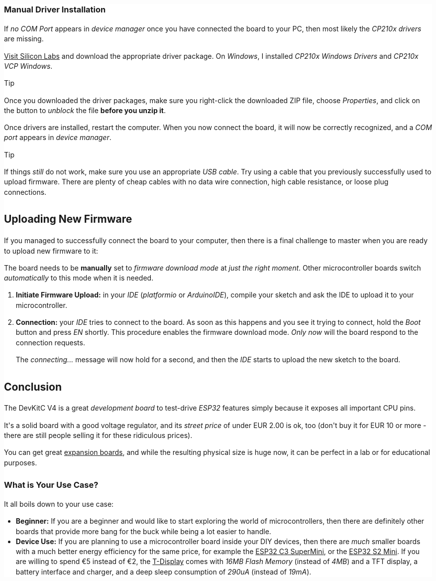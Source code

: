 ### Manual Driver Installation
If *no COM Port* appears in *device manager* once you have connected the board to your PC, then most likely the *CP210x drivers* are missing.

[Visit Silicon Labs](https://www.silabs.com/developers/usb-to-uart-bridge-vcp-drivers?tab=downloads) and download the appropriate driver package. On *Windows*, I installed *CP210x Windows Drivers* and *CP210x VCP Windows*.

> [!TIP]
> Once you downloaded the driver packages, make sure you right-click the downloaded ZIP file, choose *Properties*, and click on the button to *unblock* the file **before you unzip it**.

Once drivers are installed, restart the computer. When you now connect the board, it will now be correctly recognized, and a *COM port* appears in *device manager*.

> [!TIP]
> If things *still* do not work, make sure you use an appropriate *USB cable*. Try using a cable that you previously successfully used to upload firmware. There are plenty of cheap cables with no data wire connection, high cable resistance, or loose plug connections.

## Uploading New Firmware
If you managed to successfully connect the board to your computer, then there is a final challenge to master when you are ready to upload new firmware to it: 

The board needs to be **manually** set to *firmware download mode* at *just the right moment*. Other microcontroller boards switch *automatically* to this mode when it is needed.

1. **Initiate Firmware Upload:** in your *IDE* (*platformio* or *ArduinoIDE*), compile your sketch and ask the IDE to upload it to your microcontroller.
2. **Connection:** your *IDE* tries to connect to the board. As soon as this happens and you see it trying to connect, hold the *Boot* button and press *EN* shortly. This procedure enables the firmware download mode. *Only now* will the board respond to the connection requests.

    The *connecting...* message will now hold for a second, and then the *IDE* starts to upload the new sketch to the board.

## Conclusion
The DevKitC V4 is a great *development board* to test-drive *ESP32* features simply because it exposes all important CPU pins.

It's a solid board with a good voltage regulator, and its *street price* of under EUR 2.00 is ok, too (don't buy it for EUR 10 or more - there are still people selling it for these ridiculous prices).

You can get great [expansion boards](https://done.land/components/microcontroller/expansionboards/devkitcv4/), and while the resulting physical size is huge now, it can be perfect in a lab or for educational purposes.

### What is Your Use Case?

It all boils down to your use case:

* **Beginner:**  If you are a beginner and would like to start exploring the world of microcontrollers, then there are definitely other boards that provide more bang for the buck while being a lot easier to handle.
* **Device Use:** If you are planning to use a microcontroller board inside your DIY devices, then there are *much* smaller boards with a much better energy efficiency for the same price, for example the [ESP32 C3 SuperMini](https://done.land/components/microcontroller/families/esp/esp32/c3/c3supermini/), or the [ESP32 S2 Mini](https://done.land/components/microcontroller/families/esp/esp32/s2/s2mini/). If you are willing to spend €5 instead of €2, the [T-Display](https://done.land/components/microcontroller/families/esp/esp32/lilygot-display/t-display/) comes with *16MB Flash Memory* (instead of *4MB*) and a TFT display, a battery interface and charger, and a deep sleep consumption of *290uA* (instead of *19mA*).
